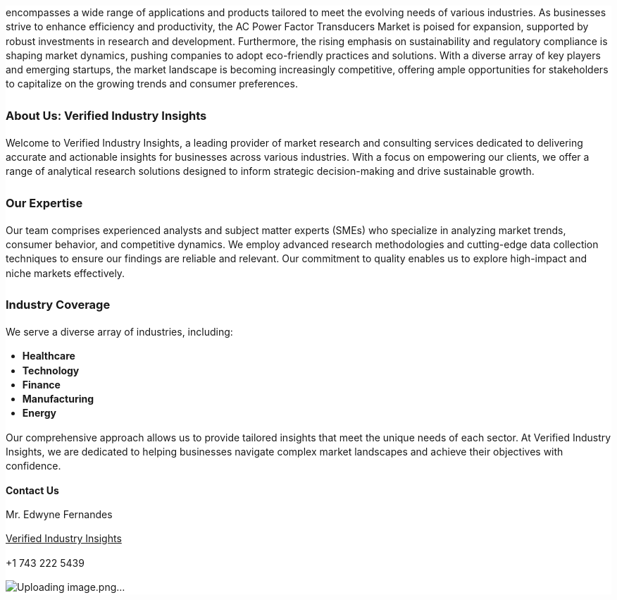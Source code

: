 encompasses a wide range of applications and products tailored to meet the evolving needs of various industries. As businesses strive to enhance efficiency and productivity, the AC Power Factor Transducers Market is poised for expansion, supported by robust investments in research and development. Furthermore, the rising emphasis on sustainability and regulatory compliance is shaping market dynamics, pushing companies to adopt eco-friendly practices and solutions. With a diverse array of key players and emerging startups, the market landscape is becoming increasingly competitive, offering ample opportunities for stakeholders to capitalize on the growing trends and consumer preferences.</p><h3>About Us: Verified Industry Insights</h3><p>Welcome to Verified Industry Insights, a leading provider of market research and consulting services dedicated to delivering accurate and actionable insights for businesses across various industries. With a focus on empowering our clients, we offer a range of analytical research solutions designed to inform strategic decision-making and drive sustainable growth.</p><h3>Our Expertise</h3><p>Our team comprises experienced analysts and subject matter experts (SMEs) who specialize in analyzing market trends, consumer behavior, and competitive dynamics. We employ advanced research methodologies and cutting-edge data collection techniques to ensure our findings are reliable and relevant. Our commitment to quality enables us to explore high-impact and niche markets effectively.</p><h3>Industry Coverage</h3><p>We serve a diverse array of industries, including:</p><ul><li><strong>Healthcare</strong></li><li><strong>Technology</strong></li><li><strong>Finance</strong></li><li><strong>Manufacturing</strong></li><li><strong>Energy</strong></li></ul><p>Our comprehensive approach allows us to provide tailored insights that meet the unique needs of each sector. At Verified Industry Insights, we are dedicated to helping businesses navigate complex market landscapes and achieve their objectives with confidence.</p><p><strong>Contact Us</strong></p><p>Mr. Edwyne Fernandes</p><p><a href="https://www.verifiedindustryinsights.com/">Verified Industry Insights</a></p><p>+1 743 222 5439</p>
![Uploading image.png…]()
